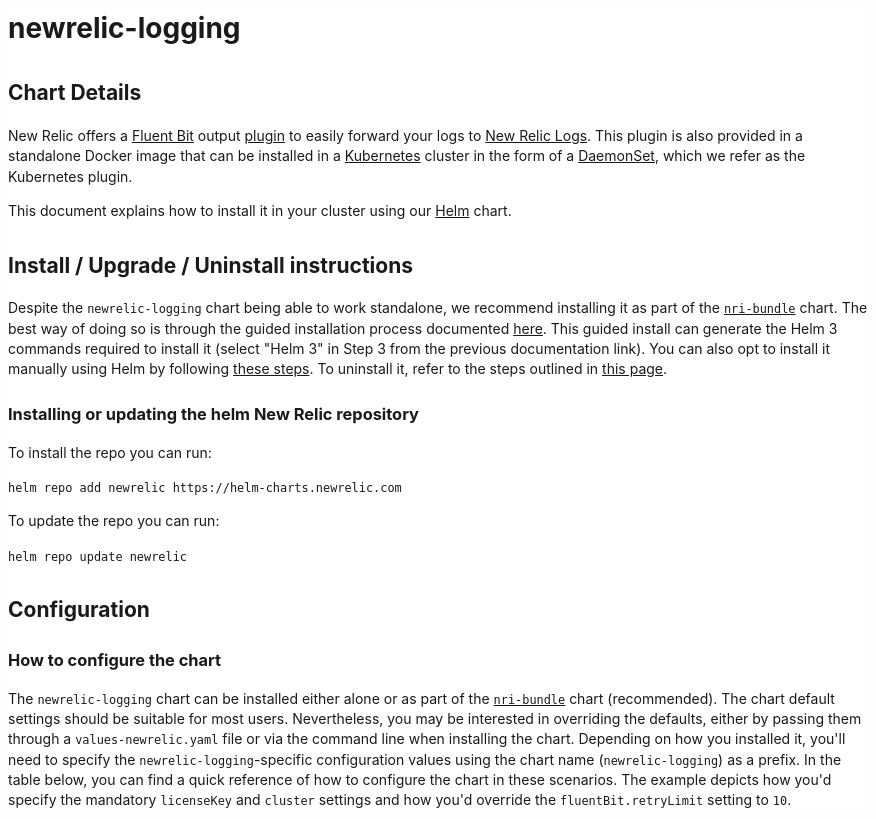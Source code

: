 # newrelic-logging


## Chart Details
New Relic offers a [Fluent Bit](https://fluentbit.io/) output [plugin](https://github.com/newrelic/newrelic-fluent-bit-output) to easily forward your logs to [New Relic Logs](https://docs.newrelic.com/docs/logs/new-relic-logs/get-started/introduction-new-relic-logs). This plugin is also provided in a standalone Docker image that can be installed in a [Kubernetes](https://kubernetes.io/) cluster in the form of a [DaemonSet](https://kubernetes.io/docs/concepts/workloads/controllers/daemonset/), which we refer as the Kubernetes plugin.

This document explains how to install it in your cluster using our [Helm](https://helm.sh/) chart.


## Install / Upgrade / Uninstall instructions
Despite the `newrelic-logging` chart being able to work standalone, we recommend installing it as part of the [`nri-bundle`](https://github.com/newrelic/helm-charts/tree/master/charts/nri-bundle) chart. The best way of doing so is through the guided installation process documented [here](https://docs.newrelic.com//docs/kubernetes-pixie/kubernetes-integration/installation/kubernetes-integration-install-configure/). This guided install can generate the Helm 3 commands required to install it (select "Helm 3" in Step 3 from the previous documentation link). You can also opt to install it manually using Helm by following [these steps](https://docs.newrelic.com//docs/kubernetes-pixie/kubernetes-integration/installation/install-kubernetes-integration-using-helm/#install-k8-helm). To uninstall it, refer to the steps outlined in [this page](https://docs.newrelic.com/docs/kubernetes-pixie/kubernetes-integration/uninstall-kubernetes/).

### Installing or updating the helm New Relic repository

To install the repo you can run:
```
helm repo add newrelic https://helm-charts.newrelic.com
```

To update the repo you can run:
```
helm repo update newrelic
```

## Configuration

### How to configure the chart
The `newrelic-logging` chart can be installed either alone or as part of the [`nri-bundle`](https://github.com/newrelic/helm-charts/tree/master/charts/nri-bundle) chart (recommended). The chart default settings should be suitable for most users. Nevertheless, you may be interested in overriding the defaults, either by passing them through a `values-newrelic.yaml` file or via the command line when installing the chart. Depending on how you installed it, you'll need to specify the `newrelic-logging`-specific configuration values using the chart name (`newrelic-logging`) as a prefix. In the table below, you can find a quick reference of how to configure the chart in these scenarios. The example depicts how you'd specify the mandatory `licenseKey` and `cluster` settings and how you'd override the `fluentBit.retryLimit` setting to `10`.

